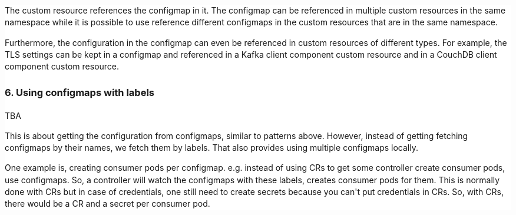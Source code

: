 The custom resource references the configmap in it. The configmap can be referenced in multiple custom resources in the same namespace while
it is possible to use reference different configmaps in the custom resources that are in the same namespace.

Furthermore, the configuration in the configmap can even be referenced in custom resources of different types. For example, the TLS settings
can be kept in a configmap and referenced in a Kafka client component custom resource and in a CouchDB client component custom resource.

### 6. Using configmaps with labels

TBA

This is about getting the configuration from configmaps, similar to patterns above. However, instead of getting fetching configmaps by their names, we fetch them by labels. That also provides using multiple configmaps locally.

One example is, creating consumer pods per configmap.
e.g. instead of using CRs to get some controller create consumer pods, use configmaps.
So, a controller will watch the configmaps with these labels, creates consumer pods for them.
This is normally done with CRs but in case of credentials, one still need to create secrets because you can't put credentials in CRs. So, with CRs, there would be a CR and a secret per consumer pod.
